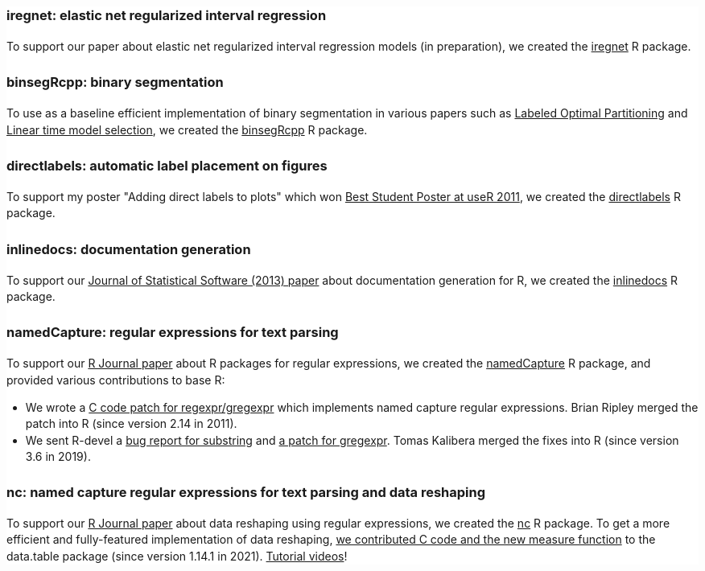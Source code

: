 ### iregnet: elastic net regularized interval regression

To support our paper about elastic net regularized interval regression
models (in preparation), we created the
[iregnet](https://github.com/anujkhare/iregnet) R package.

### binsegRcpp: binary segmentation

To use as a baseline efficient implementation of binary segmentation
in various papers such as [Labeled Optimal
Partitioning](https://rdcu.be/cQ8qM) and [Linear time model
selection](https://amstat.tandfonline.com/doi/full/10.1080/10618600.2021.2000422), we created the
[binsegRcpp](https://cloud.r-project.org/web/packages/binsegRcpp/) R
package.

### directlabels: automatic label placement on figures

To support my poster "Adding direct labels to plots" which won
[Best Student Poster at useR 2011](https://www.r-project.org/conferences/useR-2011/),
we created the
[directlabels](https://CRAN.R-project.org/package=directlabels) R
package.

### inlinedocs: documentation generation

To support our
[Journal of Statistical Software (2013) paper](https://www.jstatsoft.org/article/view/v054i06)
about documentation generation for R, we created the
[inlinedocs](https://CRAN.R-project.org/package=inlinedocs) R package.

### namedCapture: regular expressions for text parsing

To support our [R Journal
paper](https://journal.r-project.org/archive/2019/RJ-2019-050/index.html)
about R packages for regular expressions, we created the
[namedCapture](https://CRAN.R-project.org/package=namedCapture) R
package, and provided various contributions to base R:

* We wrote a [C code patch for
  regexpr/gregexpr](https://bugs.r-project.org/bugzilla3/show_bug.cgi?id=14518)
  which implements named capture regular expressions. Brian
  Ripley merged the patch into R (since version 2.14 in 2011).
* We sent R-devel a [bug report for
  substring](https://stat.ethz.ch/pipermail/r-devel/2019-February/077393.html)
  and [a patch for
  gregexpr](https://stat.ethz.ch/pipermail/r-devel/2019-February/077315.html). Tomas
  Kalibera merged the fixes into R (since version 3.6 in 2019).

### nc: named capture regular expressions for text parsing and data reshaping

To support our [R Journal paper](https://journal.r-project.org/archive/2021/RJ-2021-029/index.html)
about data reshaping using regular expressions, we created the
[nc](https://CRAN.R-project.org/package=nc) R package. To get a more
efficient and fully-featured implementation of data reshaping, [we
contributed C code and the new measure
function](https://github.com/Rdatatable/data.table/pull/4731) to the
data.table package (since version 1.14.1 in 2021). [Tutorial videos](https://www.youtube.com/playlist?list=PLwc48KSH3D1P8R7470s0lgcUObJLEXSSO)!

